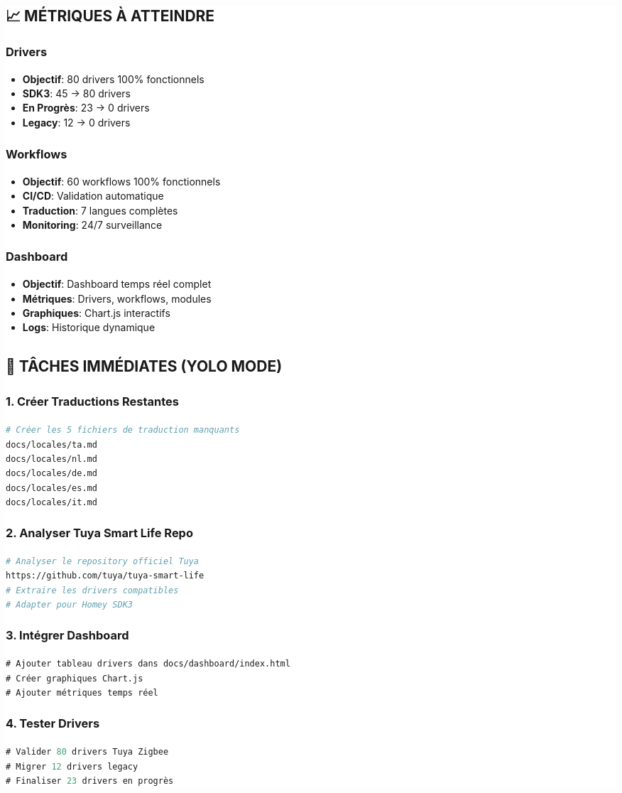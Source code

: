## 📈 **MÉTRIQUES À ATTEINDRE**

### **Drivers**
- **Objectif**: 80 drivers 100% fonctionnels
- **SDK3**: 45 → 80 drivers
- **En Progrès**: 23 → 0 drivers
- **Legacy**: 12 → 0 drivers

### **Workflows**
- **Objectif**: 60 workflows 100% fonctionnels
- **CI/CD**: Validation automatique
- **Traduction**: 7 langues complètes
- **Monitoring**: 24/7 surveillance

### **Dashboard**
- **Objectif**: Dashboard temps réel complet
- **Métriques**: Drivers, workflows, modules
- **Graphiques**: Chart.js interactifs
- **Logs**: Historique dynamique

## 🔄 **TÂCHES IMMÉDIATES (YOLO MODE)**

### **1. Créer Traductions Restantes**
```bash
# Créer les 5 fichiers de traduction manquants
docs/locales/ta.md
docs/locales/nl.md
docs/locales/de.md
docs/locales/es.md
docs/locales/it.md
```

### **2. Analyser Tuya Smart Life Repo**
```bash
# Analyser le repository officiel Tuya
https://github.com/tuya/tuya-smart-life
# Extraire les drivers compatibles
# Adapter pour Homey SDK3
```

### **3. Intégrer Dashboard**
```html
# Ajouter tableau drivers dans docs/dashboard/index.html
# Créer graphiques Chart.js
# Ajouter métriques temps réel
```

### **4. Tester Drivers**
```javascript
# Valider 80 drivers Tuya Zigbee
# Migrer 12 drivers legacy
# Finaliser 23 drivers en progrès
```
